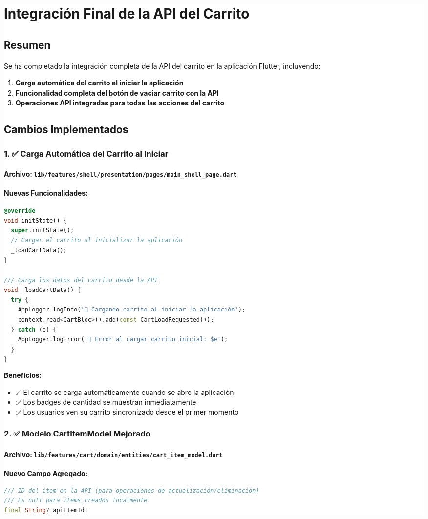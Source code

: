 # Integración Final de la API del Carrito

## Resumen

Se ha completado la integración completa de la API del carrito en la aplicación Flutter, incluyendo:
1. **Carga automática del carrito al iniciar la aplicación**
2. **Funcionalidad completa del botón de vaciar carrito con la API**
3. **Operaciones API integradas para todas las acciones del carrito**

## Cambios Implementados

### 1. ✅ Carga Automática del Carrito al Iniciar

#### Archivo: `lib/features/shell/presentation/pages/main_shell_page.dart`

**Nuevas Funcionalidades:**
```dart
@override
void initState() {
  super.initState();
  // Cargar el carrito al inicializar la aplicación
  _loadCartData();
}

/// Carga los datos del carrito desde la API
void _loadCartData() {
  try {
    AppLogger.logInfo('🛒 Cargando carrito al iniciar la aplicación');
    context.read<CartBloc>().add(const CartLoadRequested());
  } catch (e) {
    AppLogger.logError('🛒 Error al cargar carrito inicial: $e');
  }
}
```

**Beneficios:**
- ✅ El carrito se carga automáticamente cuando se abre la aplicación
- ✅ Los badges de cantidad se muestran inmediatamente
- ✅ Los usuarios ven su carrito sincronizado desde el primer momento

### 2. ✅ Modelo CartItemModel Mejorado

#### Archivo: `lib/features/cart/domain/entities/cart_item_model.dart`

**Nuevo Campo Agregado:**
```dart
/// ID del item en la API (para operaciones de actualización/eliminación)
/// Es null para items creados localmente
final String? apiItemId;
```
